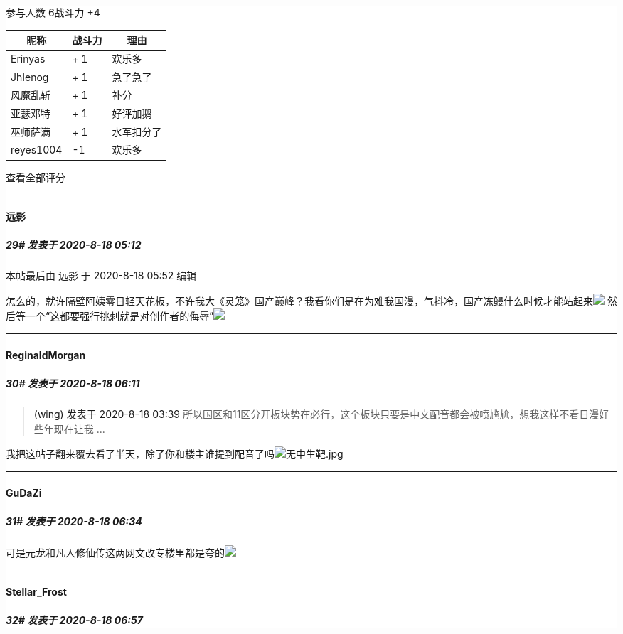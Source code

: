 
 参与人数 6战斗力 +4

|昵称|战斗力|理由|
|----|---|---|
| Erinyas| + 1|欢乐多|
| JhIenog| + 1|急了急了|
| 风魔乱斩| + 1|补分|
| 亚瑟邓特| + 1|好评加鹅|
| 巫师萨满| + 1|水军扣分了|
| reyes1004|-1|欢乐多|


查看全部评分


-----

####  远影  
##### 29#       发表于 2020-8-18 05:12


 本帖最后由 远影 于 2020-8-18 05:52 编辑 

怎么的，就许隔壁阿姨零日轻天花板，不许我大《灵笼》国产巅峰？我看你们是在为难我国漫，气抖冷，国产冻鳗什么时候才能站起来<img src="https://static.saraba1st.com/image/smiley/face2017/030.png" referrerpolicy="no-referrer">
然后等一个“这都要强行挑刺就是对创作者的侮辱”<img src="https://static.saraba1st.com/image/smiley/face2017/037.png" referrerpolicy="no-referrer">


-----

####  ReginaldMorgan  
##### 30#       发表于 2020-8-18 06:11


<blockquote><a href="httphttps://bbs.saraba1st.com/2b/forum.php?mod=redirect&amp;goto=findpost&amp;pid=48468251&amp;ptid=1955213" target="_blank">(wing) 发表于 2020-8-18 03:39</a>
所以国区和11区分开板块势在必行，这个板块只要是中文配音都会被喷尴尬，想我这样不看日漫好些年现在让我 ...</blockquote>
我把这帖子翻来覆去看了半天，除了你和楼主谁提到配音了吗<img src="https://static.saraba1st.com/image/smiley/face2017/031.png" referrerpolicy="no-referrer">无中生靶.jpg


-----

####  GuDaZi  
##### 31#       发表于 2020-8-18 06:34


可是元龙和凡人修仙传这两网文改专楼里都是夸的<img src="https://static.saraba1st.com/image/smiley/face2017/067.png" referrerpolicy="no-referrer">


-----

####  Stellar_Frost  
##### 32#       发表于 2020-8-18 06:57
